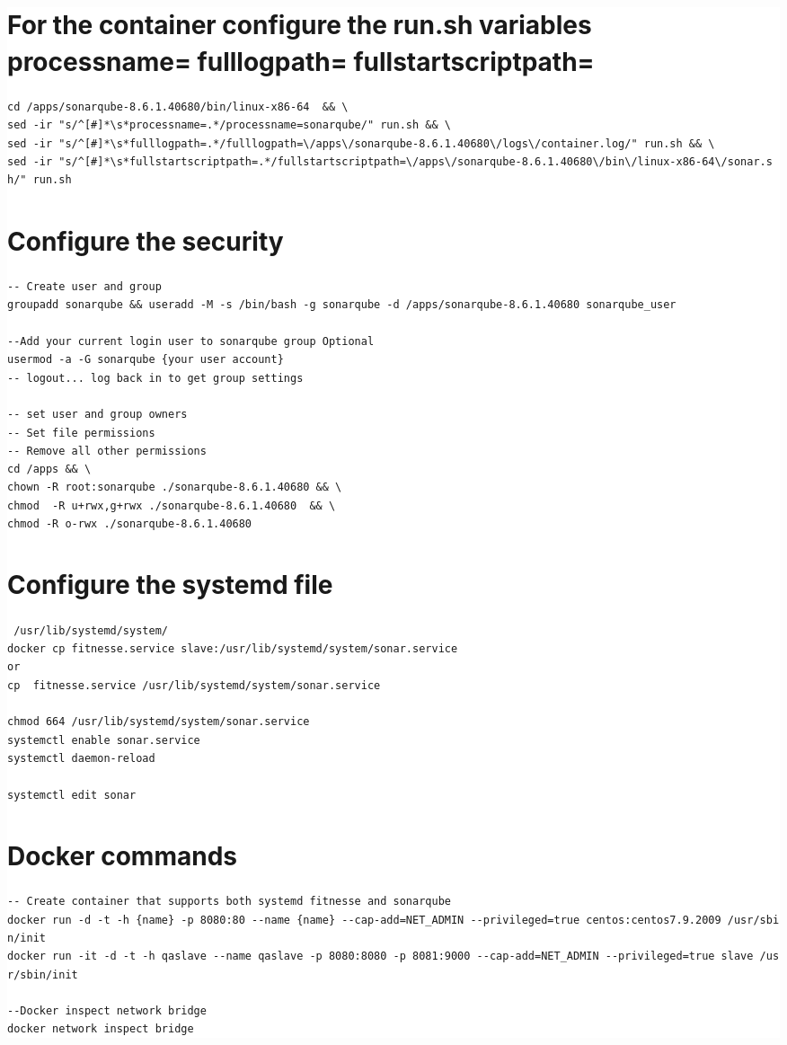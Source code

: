 # For the container configure the run.sh  variables processname=  fulllogpath=   fullstartscriptpath=
    cd /apps/sonarqube-8.6.1.40680/bin/linux-x86-64  && \
    sed -ir "s/^[#]*\s*processname=.*/processname=sonarqube/" run.sh && \
    sed -ir "s/^[#]*\s*fulllogpath=.*/fulllogpath=\/apps\/sonarqube-8.6.1.40680\/logs\/container.log/" run.sh && \
    sed -ir "s/^[#]*\s*fullstartscriptpath=.*/fullstartscriptpath=\/apps\/sonarqube-8.6.1.40680\/bin\/linux-x86-64\/sonar.sh/" run.sh 

# Configure the security
 
    -- Create user and group
    groupadd sonarqube && useradd -M -s /bin/bash -g sonarqube -d /apps/sonarqube-8.6.1.40680 sonarqube_user
 
    --Add your current login user to sonarqube group Optional
    usermod -a -G sonarqube {your user account}
    -- logout... log back in to get group settings

    -- set user and group owners
    -- Set file permissions
    -- Remove all other permissions
    cd /apps && \
    chown -R root:sonarqube ./sonarqube-8.6.1.40680 && \
    chmod  -R u+rwx,g+rwx ./sonarqube-8.6.1.40680  && \
    chmod -R o-rwx ./sonarqube-8.6.1.40680

# Configure the systemd file
    

     /usr/lib/systemd/system/
    docker cp fitnesse.service slave:/usr/lib/systemd/system/sonar.service
    or
    cp  fitnesse.service /usr/lib/systemd/system/sonar.service

    chmod 664 /usr/lib/systemd/system/sonar.service
    systemctl enable sonar.service    
    systemctl daemon-reload

    systemctl edit sonar


#  Docker commands
    -- Create container that supports both systemd fitnesse and sonarqube
    docker run -d -t -h {name} -p 8080:80 --name {name} --cap-add=NET_ADMIN --privileged=true centos:centos7.9.2009 /usr/sbin/init
    docker run -it -d -t -h qaslave --name qaslave -p 8080:8080 -p 8081:9000 --cap-add=NET_ADMIN --privileged=true slave /usr/sbin/init

    --Docker inspect network bridge
    docker network inspect bridge
